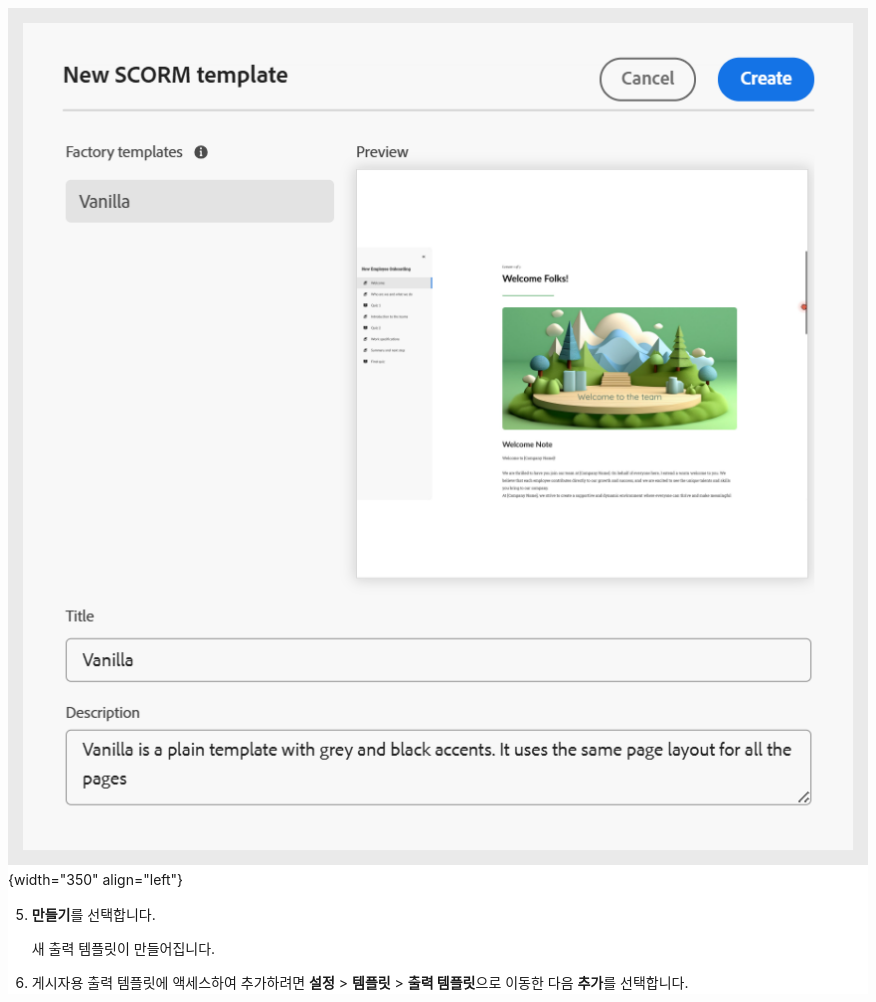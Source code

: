    ![](assets/new-scorm-template-dialog.png){width="350" align="left"}

5. **만들기**&#x200B;를 선택합니다.

   새 출력 템플릿이 만들어집니다.

6. 게시자용 출력 템플릿에 액세스하여 추가하려면 **설정** > **템플릿** > **출력 템플릿**&#x200B;으로 이동한 다음 **추가**&#x200B;를 선택합니다.
